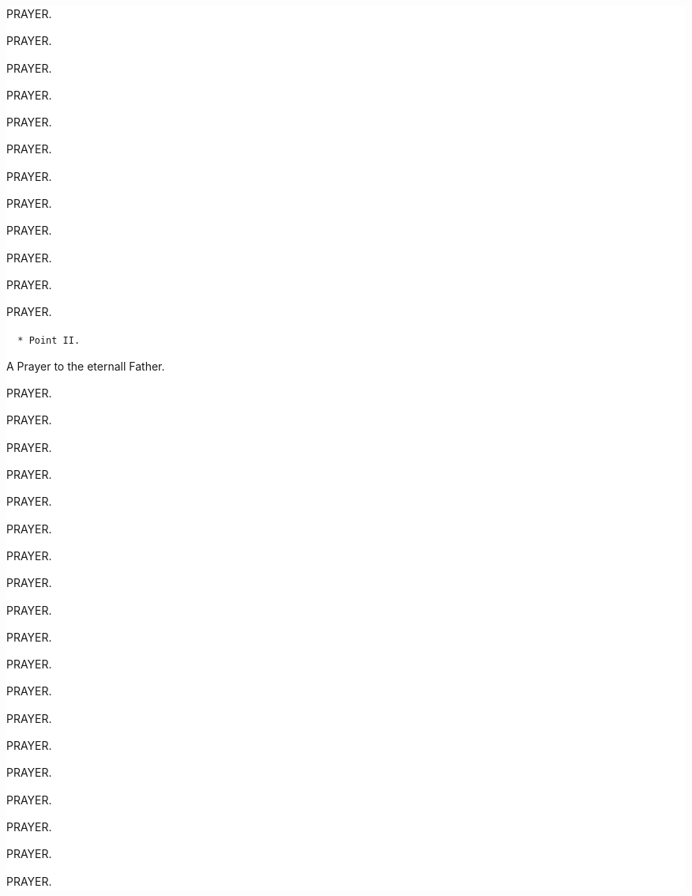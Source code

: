 PRAYER.

PRAYER.

PRAYER.

PRAYER.

PRAYER.

PRAYER.

PRAYER.

PRAYER.

PRAYER.

PRAYER.

PRAYER.

PRAYER.

      * Point II.

A Prayer to the eternall Father.

PRAYER.

PRAYER.

PRAYER.

PRAYER.

PRAYER.

PRAYER.

PRAYER.

PRAYER.

PRAYER.

PRAYER.

PRAYER.

PRAYER.

PRAYER.

PRAYER.

PRAYER.

PRAYER.

PRAYER.

PRAYER.

PRAYER.
